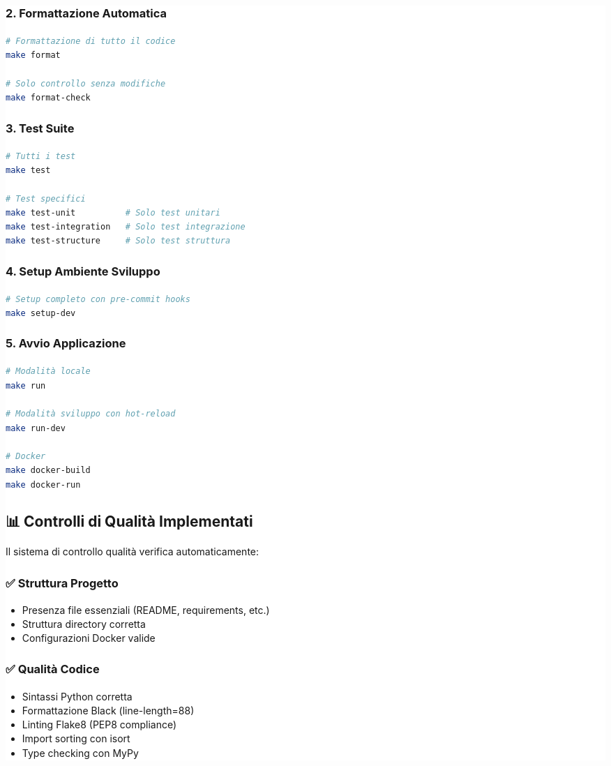 ### 2. Formattazione Automatica
```bash
# Formattazione di tutto il codice
make format

# Solo controllo senza modifiche
make format-check
```

### 3. Test Suite
```bash
# Tutti i test
make test

# Test specifici
make test-unit          # Solo test unitari
make test-integration   # Solo test integrazione
make test-structure     # Solo test struttura
```

### 4. Setup Ambiente Sviluppo
```bash
# Setup completo con pre-commit hooks
make setup-dev
```

### 5. Avvio Applicazione
```bash
# Modalità locale
make run

# Modalità sviluppo con hot-reload
make run-dev

# Docker
make docker-build
make docker-run
```

## 📊 Controlli di Qualità Implementati

Il sistema di controllo qualità verifica automaticamente:

### ✅ Struttura Progetto
- Presenza file essenziali (README, requirements, etc.)
- Struttura directory corretta
- Configurazioni Docker valide

### ✅ Qualità Codice
- Sintassi Python corretta
- Formattazione Black (line-length=88)
- Linting Flake8 (PEP8 compliance)
- Import sorting con isort
- Type checking con MyPy
